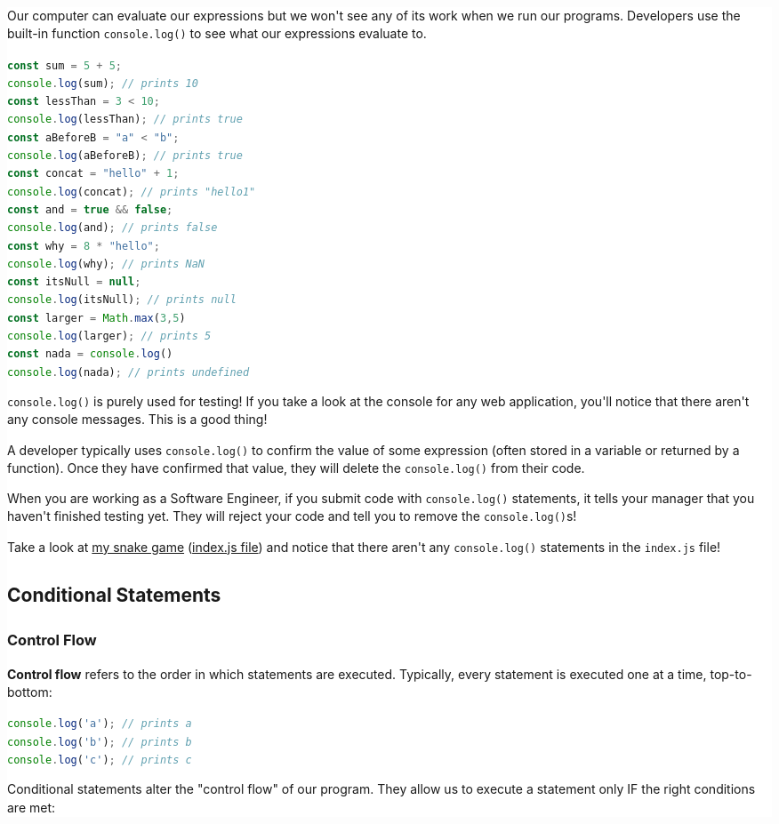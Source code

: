 Our computer can evaluate our expressions but we won't see any of its work when we run our programs. Developers use the built-in function `console.log()` to see what our expressions evaluate to.

```js
const sum = 5 + 5;              
console.log(sum); // prints 10
const lessThan = 3 < 10;        
console.log(lessThan); // prints true
const aBeforeB = "a" < "b";     
console.log(aBeforeB); // prints true
const concat = "hello" + 1;     
console.log(concat); // prints "hello1"
const and = true && false;      
console.log(and); // prints false
const why = 8 * "hello";        
console.log(why); // prints NaN
const itsNull = null;           
console.log(itsNull); // prints null
const larger = Math.max(3,5)    
console.log(larger); // prints 5
const nada = console.log()      
console.log(nada); // prints undefined
```

`console.log()` is purely used for testing! If you take a look at the console for any web application, you'll notice that there aren't any console messages. This is a good thing!

A developer typically uses `console.log()` to confirm the value of some expression (often stored in a variable or returned by a function). Once they have confirmed that value, they will delete the `console.log()` from their code.

When you are working as a Software Engineer, if you submit code with `console.log()` statements, it tells your manager that you haven't finished testing yet. They will reject your code and tell you to remove the `console.log()`s!

Take a look at [my snake game](https://benspector3.github.io/snake/) ([index.js file](https://github.com/benspector3/snake/blob/main/index.js)) and notice that there aren't any `console.log()` statements in the `index.js` file!

## Conditional Statements

### Control Flow

**Control flow** refers to the order in which statements are executed. Typically, every statement is executed one at a time, top-to-bottom:

```js
console.log('a'); // prints a
console.log('b'); // prints b
console.log('c'); // prints c
```

Conditional statements alter the "control flow" of our program. They allow us to execute a statement only IF the right conditions are met:

